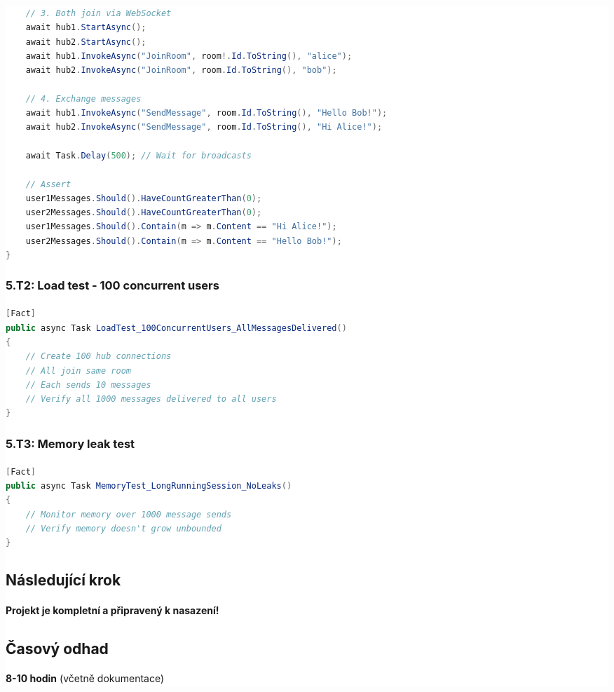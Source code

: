 ```csharp
    // 3. Both join via WebSocket
    await hub1.StartAsync();
    await hub2.StartAsync();
    await hub1.InvokeAsync("JoinRoom", room!.Id.ToString(), "alice");
    await hub2.InvokeAsync("JoinRoom", room.Id.ToString(), "bob");

    // 4. Exchange messages
    await hub1.InvokeAsync("SendMessage", room.Id.ToString(), "Hello Bob!");
    await hub2.InvokeAsync("SendMessage", room.Id.ToString(), "Hi Alice!");

    await Task.Delay(500); // Wait for broadcasts

    // Assert
    user1Messages.Should().HaveCountGreaterThan(0);
    user2Messages.Should().HaveCountGreaterThan(0);
    user1Messages.Should().Contain(m => m.Content == "Hi Alice!");
    user2Messages.Should().Contain(m => m.Content == "Hello Bob!");
}
```

### 5.T2: Load test - 100 concurrent users
```csharp
[Fact]
public async Task LoadTest_100ConcurrentUsers_AllMessagesDelivered()
{
    // Create 100 hub connections
    // All join same room
    // Each sends 10 messages
    // Verify all 1000 messages delivered to all users
}
```

### 5.T3: Memory leak test
```csharp
[Fact]
public async Task MemoryTest_LongRunningSession_NoLeaks()
{
    // Monitor memory over 1000 message sends
    // Verify memory doesn't grow unbounded
}
```

## Následující krok
**Projekt je kompletní a připravený k nasazení!**

## Časový odhad
**8-10 hodin** (včetně dokumentace)
